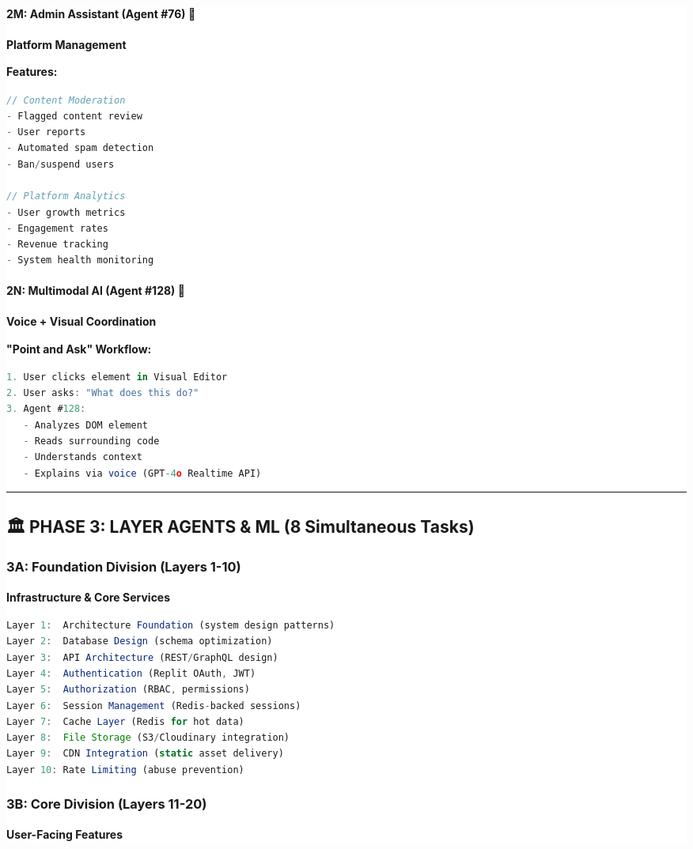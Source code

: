 #### 2M: Admin Assistant (Agent #76) 👔
**Platform Management**

**Features:**
```typescript
// Content Moderation
- Flagged content review
- User reports
- Automated spam detection
- Ban/suspend users

// Platform Analytics
- User growth metrics
- Engagement rates
- Revenue tracking
- System health monitoring
```

#### 2N: Multimodal AI (Agent #128) 🎨
**Voice + Visual Coordination**

**"Point and Ask" Workflow:**
```typescript
1. User clicks element in Visual Editor
2. User asks: "What does this do?"
3. Agent #128:
   - Analyzes DOM element
   - Reads surrounding code
   - Understands context
   - Explains via voice (GPT-4o Realtime API)
```

---

## 🏛️ PHASE 3: LAYER AGENTS & ML (8 Simultaneous Tasks)

### 3A: Foundation Division (Layers 1-10)
**Infrastructure & Core Services**

```typescript
Layer 1:  Architecture Foundation (system design patterns)
Layer 2:  Database Design (schema optimization)
Layer 3:  API Architecture (REST/GraphQL design)
Layer 4:  Authentication (Replit OAuth, JWT)
Layer 5:  Authorization (RBAC, permissions)
Layer 6:  Session Management (Redis-backed sessions)
Layer 7:  Cache Layer (Redis for hot data)
Layer 8:  File Storage (S3/Cloudinary integration)
Layer 9:  CDN Integration (static asset delivery)
Layer 10: Rate Limiting (abuse prevention)
```

### 3B: Core Division (Layers 11-20)
**User-Facing Features**
